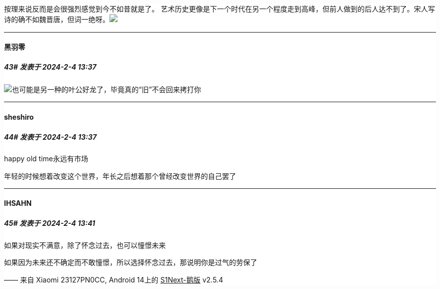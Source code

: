 按理来说反而是会很强烈感觉到今不如昔就是了。
艺术历史更像是下一个时代在另一个程度走到高峰，但前人做到的后人达不到了。宋人写诗的确不如魏晋唐，但词一绝呀。<img src="https://static.saraba1st.com/image/smiley/face2017/002.png" referrerpolicy="no-referrer">


*****

####  黑羽零  
##### 43#       发表于 2024-2-4 13:37

<img src="https://static.saraba1st.com/image/smiley/face2017/067.png" referrerpolicy="no-referrer">也可能是另一种的叶公好龙了，毕竟真的“旧”不会回来拷打你

*****

####  sheshiro  
##### 44#       发表于 2024-2-4 13:37

happy old time永远有市场

年轻的时候想着改变这个世界，年长之后想着那个曾经改变世界的自己罢了

*****

####  IHSAHN  
##### 45#       发表于 2024-2-4 13:41

如果对现实不满意，除了怀念过去，也可以憧憬未来

如果因为未来还不确定而不敢憧憬，所以选择怀念过去，那说明你是过气的劳保了

—— 来自 Xiaomi 23127PN0CC, Android 14上的 [S1Next-鹅版](https://github.com/ykrank/S1-Next/releases) v2.5.4

